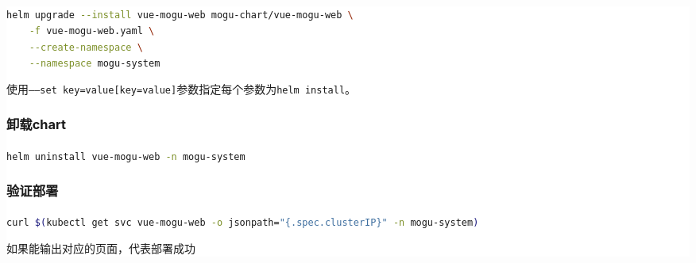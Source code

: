 ```bash
helm upgrade --install vue-mogu-web mogu-chart/vue-mogu-web \
    -f vue-mogu-web.yaml \
    --create-namespace \
    --namespace mogu-system
```

使用`——set key=value[key=value]`参数指定每个参数为`helm install`。

### 卸载chart

```bash
helm uninstall vue-mogu-web -n mogu-system
```

### 验证部署

```bash
curl $(kubectl get svc vue-mogu-web -o jsonpath="{.spec.clusterIP}" -n mogu-system)
```

如果能输出对应的页面，代表部署成功